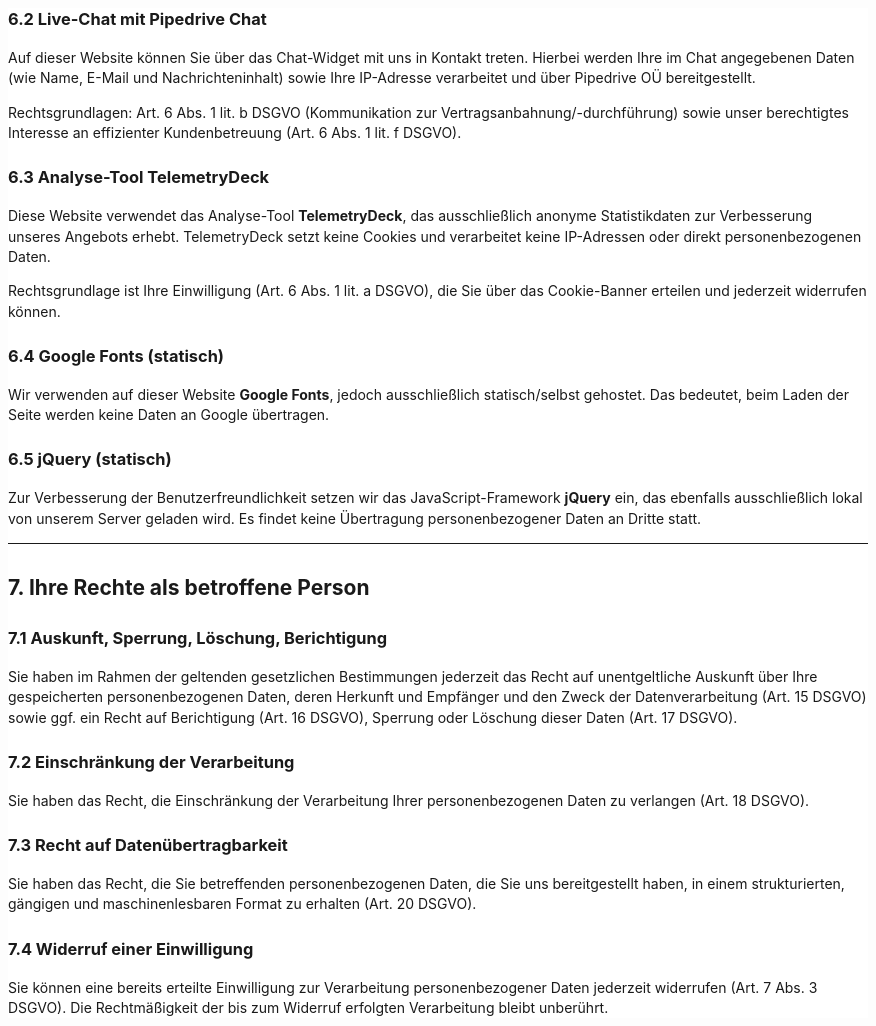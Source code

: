 ### 6.2 Live-Chat mit Pipedrive Chat

Auf dieser Website können Sie über das Chat-Widget mit uns in Kontakt treten. Hierbei werden Ihre im Chat angegebenen Daten (wie Name, E-Mail und Nachrichteninhalt) sowie Ihre IP-Adresse verarbeitet und über Pipedrive OÜ bereitgestellt.

Rechtsgrundlagen: Art. 6 Abs. 1 lit. b DSGVO (Kommunikation zur Vertragsanbahnung/-durchführung) sowie unser berechtigtes Interesse an effizienter Kundenbetreuung (Art. 6 Abs. 1 lit. f DSGVO).

### 6.3 Analyse-Tool TelemetryDeck

Diese Website verwendet das Analyse-Tool **TelemetryDeck**, das ausschließlich anonyme Statistikdaten zur Verbesserung unseres Angebots erhebt. TelemetryDeck setzt keine Cookies und verarbeitet keine IP-Adressen oder direkt personenbezogenen Daten.

Rechtsgrundlage ist Ihre Einwilligung (Art. 6 Abs. 1 lit. a DSGVO), die Sie über das Cookie-Banner erteilen und jederzeit widerrufen können.

### 6.4 Google Fonts (statisch)

Wir verwenden auf dieser Website **Google Fonts**, jedoch ausschließlich statisch/selbst gehostet. Das bedeutet, beim Laden der Seite werden keine Daten an Google übertragen.

### 6.5 jQuery (statisch)

Zur Verbesserung der Benutzerfreundlichkeit setzen wir das JavaScript-Framework **jQuery** ein, das ebenfalls ausschließlich lokal von unserem Server geladen wird. Es findet keine Übertragung personenbezogener Daten an Dritte statt.

---

## 7. Ihre Rechte als betroffene Person

### 7.1 Auskunft, Sperrung, Löschung, Berichtigung

Sie haben im Rahmen der geltenden gesetzlichen Bestimmungen jederzeit das Recht auf unentgeltliche Auskunft über Ihre gespeicherten personenbezogenen Daten, deren Herkunft und Empfänger und den Zweck der Datenverarbeitung (Art. 15 DSGVO) sowie ggf. ein Recht auf Berichtigung (Art. 16 DSGVO), Sperrung oder Löschung dieser Daten (Art. 17 DSGVO).

### 7.2 Einschränkung der Verarbeitung

Sie haben das Recht, die Einschränkung der Verarbeitung Ihrer personenbezogenen Daten zu verlangen (Art. 18 DSGVO).

### 7.3 Recht auf Datenübertragbarkeit

Sie haben das Recht, die Sie betreffenden personenbezogenen Daten, die Sie uns bereitgestellt haben, in einem strukturierten, gängigen und maschinenlesbaren Format zu erhalten (Art. 20 DSGVO).

### 7.4 Widerruf einer Einwilligung

Sie können eine bereits erteilte Einwilligung zur Verarbeitung personenbezogener Daten jederzeit widerrufen (Art. 7 Abs. 3 DSGVO). Die Rechtmäßigkeit der bis zum Widerruf erfolgten Verarbeitung bleibt unberührt.
